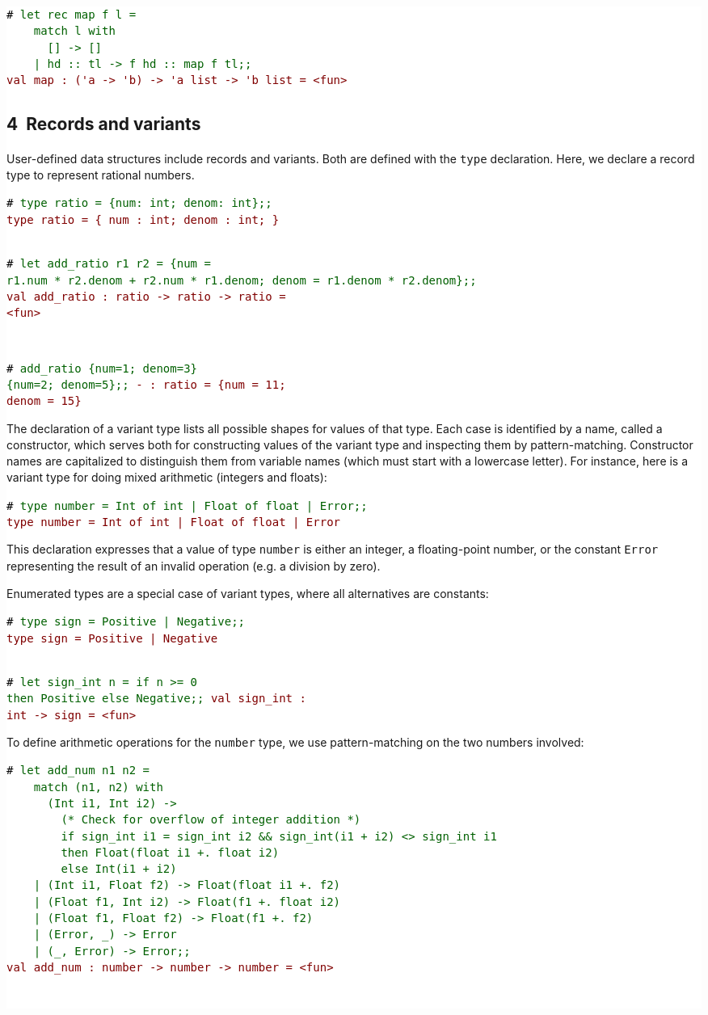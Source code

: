</p><pre><font color="black">#</font><font color="#006000"> let rec map f l =
    match l with
      [] -&gt; []
    | hd :: tl -&gt; f hd :: map f tl;;
</font><font color="maroon">val map : ('a -&gt; 'b) -&gt; 'a list -&gt; 'b list = &lt;fun&gt;
</font></pre><h2 class="section"><a name="toc7"></a><a name="htoc6">4</a>&nbsp;&nbsp;Records and variants</h2><p>

<a name="s:tut-recvariants"></a></p><p>User-defined data structures include records and variants. Both are
defined with the <tt>type</tt> declaration. Here, we declare a record type to
represent rational numbers.
</p><pre><font color="black">#</font><font color="#006000"> type ratio = {num: int; denom: int};;
<font color="maroon">type ratio = { num : int; denom : int; }

</font><font color="black">#</font> let add_ratio r1 r2 =
    {num = r1.num * r2.denom + r2.num * r1.denom;
     denom = r1.denom * r2.denom};;
<font color="maroon">val add_ratio : ratio -&gt; ratio -&gt; ratio = &lt;fun&gt;

</font><font color="black">#</font> add_ratio {num=1; denom=3} {num=2; denom=5};;
</font><font color="maroon">- : ratio = {num = 11; denom = 15}
</font></pre><p>The declaration of a variant type lists all possible shapes for values
of that type. Each case is identified by a name, called a constructor,
which serves both for constructing values of the variant type and
inspecting them by pattern-matching. Constructor names are capitalized
to distinguish them from variable names (which must start with a
lowercase letter). For instance, here is a variant
type for doing mixed arithmetic (integers and floats):
</p><pre><font color="black">#</font><font color="#006000"> type number = Int of int | Float of float | Error;;
</font><font color="maroon">type number = Int of int | Float of float | Error
</font></pre><p>
This declaration expresses that a value of type <tt>number</tt> is either an
integer, a floating-point number, or the constant <tt>Error</tt> representing
the result of an invalid operation (e.g. a division by zero).</p><p>Enumerated types are a special case of variant types, where all
alternatives are constants:
</p><pre><font color="black">#</font><font color="#006000"> type sign = Positive | Negative;;
<font color="maroon">type sign = Positive | Negative

</font><font color="black">#</font> let sign_int n = if n &gt;= 0 then Positive else Negative;;
</font><font color="maroon">val sign_int : int -&gt; sign = &lt;fun&gt;
</font></pre><p>To define arithmetic operations for the <tt>number</tt> type, we use
pattern-matching on the two numbers involved:
</p><pre><font color="black">#</font><font color="#006000"> let add_num n1 n2 =
    match (n1, n2) with
      (Int i1, Int i2) -&gt;
        (* Check for overflow of integer addition *)
        if sign_int i1 = sign_int i2 &amp;&amp; sign_int(i1 + i2) &lt;&gt; sign_int i1
        then Float(float i1 +. float i2)
        else Int(i1 + i2)
    | (Int i1, Float f2) -&gt; Float(float i1 +. f2)
    | (Float f1, Int i2) -&gt; Float(f1 +. float i2)
    | (Float f1, Float f2) -&gt; Float(f1 +. f2)
    | (Error, _) -&gt; Error
    | (_, Error) -&gt; Error;;
<font color="maroon">val add_num : number -&gt; number -&gt; number = &lt;fun&gt;

